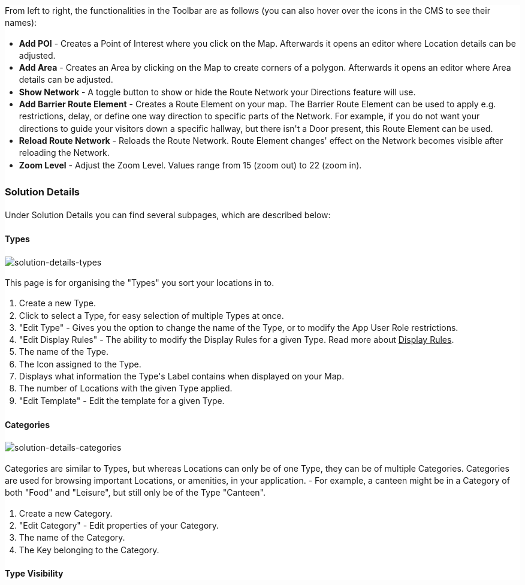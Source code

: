 From left to right, the functionalities in the Toolbar are as follows (you can also hover over the icons in the CMS to see their names):

* **Add POI** - Creates a Point of Interest where you click on the Map. Afterwards it opens an editor where Location details can be adjusted.
* **Add Area** - Creates an Area by clicking on the Map to create corners of a polygon. Afterwards it opens an editor where Area details can be adjusted.
* **Show Network** - A toggle button to show or hide the Route Network your Directions feature will use.
* **Add Barrier Route Element** - Creates a Route Element on your map. The Barrier Route Element can be used to apply e.g. restrictions, delay, or define one way direction to specific parts of the Network. For example, if you do not want your directions to guide your visitors down a specific hallway, but there isn't a Door present, this Route Element can be used.
* **Reload Route Network** - Reloads the Route Network. Route Element changes' effect on the Network becomes visible after reloading the Network.
* **Zoom Level** - Adjust the Zoom Level. Values range from 15 (zoom out) to 22 (zoom in).

### Solution Details

Under Solution Details you can find several subpages, which are described below:

#### Types

![solution-details-types](/assets/cms/interface-overview/Solution_Details_Types.png)

This page is for organising the "Types" you sort your locations in to.

1. Create a new Type.
1. Click to select a Type, for easy selection of multiple Types at once.
1. "Edit Type" - Gives you the option to change the name of the Type, or to modify the App User Role restrictions.
1. "Edit Display Rules" - The ability to modify the Display Rules for a given Type. Read more about [Display Rules]({{site.url}}/various/display-rules/).
1. The name of the Type.
1. The Icon assigned to the Type.
1. Displays what information the Type's Label contains when displayed on your Map.
1. The number of Locations with the given Type applied.
1. "Edit Template" - Edit the template for a given Type.

#### Categories

![solution-details-categories](/assets/cms/interface-overview/Solution_Details_Categories.png)

Categories are similar to Types, but whereas Locations can only be of one Type, they can be of multiple Categories. Categories are used for browsing important Locations, or amenities, in your application. - For example, a canteen might be in a Category of both "Food" and "Leisure", but still only be of the Type "Canteen".

1. Create a new Category.
1. "Edit Category" - Edit properties of your Category.
1. The name of the Category.
1. The Key belonging to the Category.

#### Type Visibility
